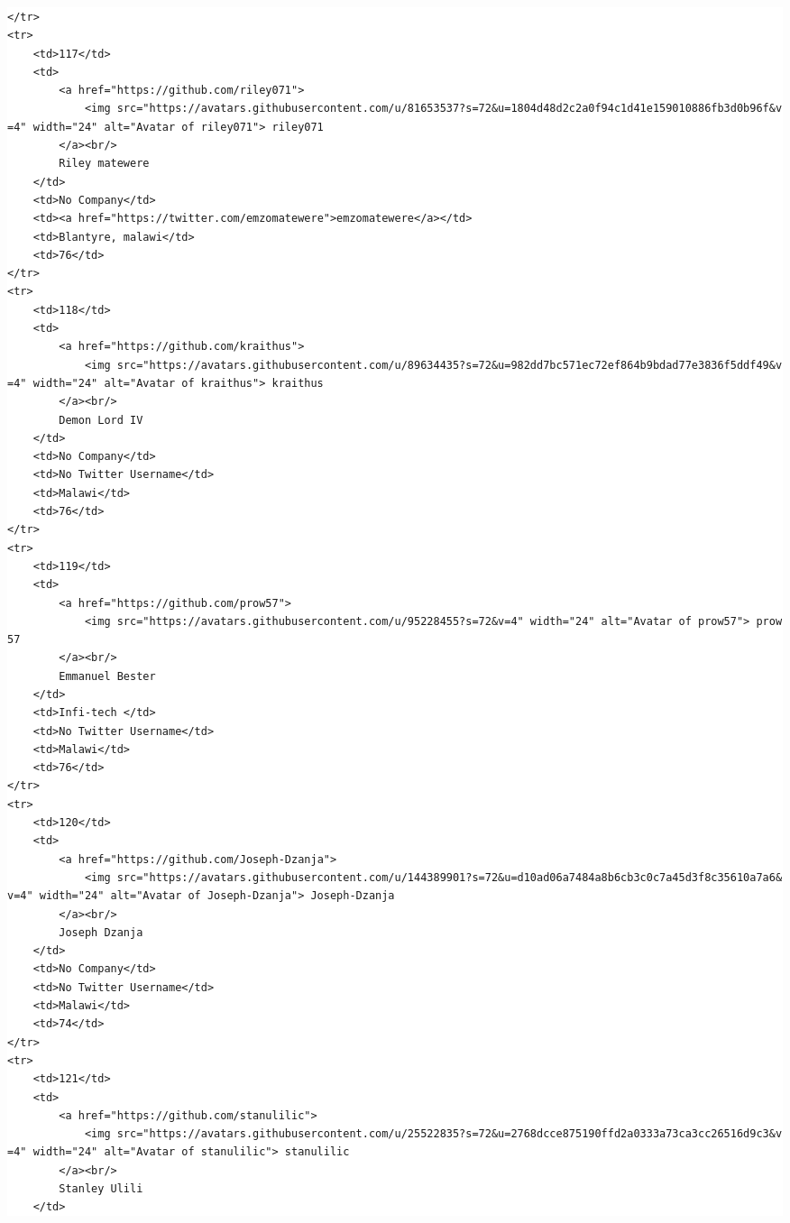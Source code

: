 	</tr>
	<tr>
		<td>117</td>
		<td>
			<a href="https://github.com/riley071">
				<img src="https://avatars.githubusercontent.com/u/81653537?s=72&u=1804d48d2c2a0f94c1d41e159010886fb3d0b96f&v=4" width="24" alt="Avatar of riley071"> riley071
			</a><br/>
			Riley matewere
		</td>
		<td>No Company</td>
		<td><a href="https://twitter.com/emzomatewere">emzomatewere</a></td>
		<td>Blantyre, malawi</td>
		<td>76</td>
	</tr>
	<tr>
		<td>118</td>
		<td>
			<a href="https://github.com/kraithus">
				<img src="https://avatars.githubusercontent.com/u/89634435?s=72&u=982dd7bc571ec72ef864b9bdad77e3836f5ddf49&v=4" width="24" alt="Avatar of kraithus"> kraithus
			</a><br/>
			Demon Lord IV
		</td>
		<td>No Company</td>
		<td>No Twitter Username</td>
		<td>Malawi</td>
		<td>76</td>
	</tr>
	<tr>
		<td>119</td>
		<td>
			<a href="https://github.com/prow57">
				<img src="https://avatars.githubusercontent.com/u/95228455?s=72&v=4" width="24" alt="Avatar of prow57"> prow57
			</a><br/>
			Emmanuel Bester
		</td>
		<td>Infi-tech </td>
		<td>No Twitter Username</td>
		<td>Malawi</td>
		<td>76</td>
	</tr>
	<tr>
		<td>120</td>
		<td>
			<a href="https://github.com/Joseph-Dzanja">
				<img src="https://avatars.githubusercontent.com/u/144389901?s=72&u=d10ad06a7484a8b6cb3c0c7a45d3f8c35610a7a6&v=4" width="24" alt="Avatar of Joseph-Dzanja"> Joseph-Dzanja
			</a><br/>
			Joseph Dzanja
		</td>
		<td>No Company</td>
		<td>No Twitter Username</td>
		<td>Malawi</td>
		<td>74</td>
	</tr>
	<tr>
		<td>121</td>
		<td>
			<a href="https://github.com/stanulilic">
				<img src="https://avatars.githubusercontent.com/u/25522835?s=72&u=2768dcce875190ffd2a0333a73ca3cc26516d9c3&v=4" width="24" alt="Avatar of stanulilic"> stanulilic
			</a><br/>
			Stanley Ulili
		</td>